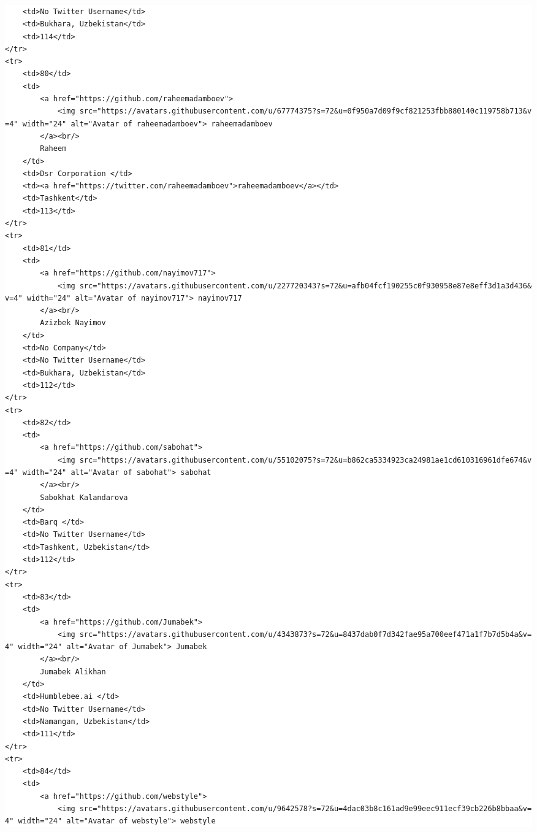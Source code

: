 		<td>No Twitter Username</td>
		<td>Bukhara, Uzbekistan</td>
		<td>114</td>
	</tr>
	<tr>
		<td>80</td>
		<td>
			<a href="https://github.com/raheemadamboev">
				<img src="https://avatars.githubusercontent.com/u/67774375?s=72&u=0f950a7d09f9cf821253fbb880140c119758b713&v=4" width="24" alt="Avatar of raheemadamboev"> raheemadamboev
			</a><br/>
			Raheem
		</td>
		<td>Dsr Corporation </td>
		<td><a href="https://twitter.com/raheemadamboev">raheemadamboev</a></td>
		<td>Tashkent</td>
		<td>113</td>
	</tr>
	<tr>
		<td>81</td>
		<td>
			<a href="https://github.com/nayimov717">
				<img src="https://avatars.githubusercontent.com/u/227720343?s=72&u=afb04fcf190255c0f930958e87e8eff3d1a3d436&v=4" width="24" alt="Avatar of nayimov717"> nayimov717
			</a><br/>
			Azizbek Nayimov
		</td>
		<td>No Company</td>
		<td>No Twitter Username</td>
		<td>Bukhara, Uzbekistan</td>
		<td>112</td>
	</tr>
	<tr>
		<td>82</td>
		<td>
			<a href="https://github.com/sabohat">
				<img src="https://avatars.githubusercontent.com/u/55102075?s=72&u=b862ca5334923ca24981ae1cd610316961dfe674&v=4" width="24" alt="Avatar of sabohat"> sabohat
			</a><br/>
			Sabokhat Kalandarova
		</td>
		<td>Barq </td>
		<td>No Twitter Username</td>
		<td>Tashkent, Uzbekistan</td>
		<td>112</td>
	</tr>
	<tr>
		<td>83</td>
		<td>
			<a href="https://github.com/Jumabek">
				<img src="https://avatars.githubusercontent.com/u/4343873?s=72&u=8437dab0f7d342fae95a700eef471a1f7b7d5b4a&v=4" width="24" alt="Avatar of Jumabek"> Jumabek
			</a><br/>
			Jumabek Alikhan
		</td>
		<td>Humblebee.ai </td>
		<td>No Twitter Username</td>
		<td>Namangan, Uzbekistan</td>
		<td>111</td>
	</tr>
	<tr>
		<td>84</td>
		<td>
			<a href="https://github.com/webstyle">
				<img src="https://avatars.githubusercontent.com/u/9642578?s=72&u=4dac03b8c161ad9e99eec911ecf39cb226b8bbaa&v=4" width="24" alt="Avatar of webstyle"> webstyle